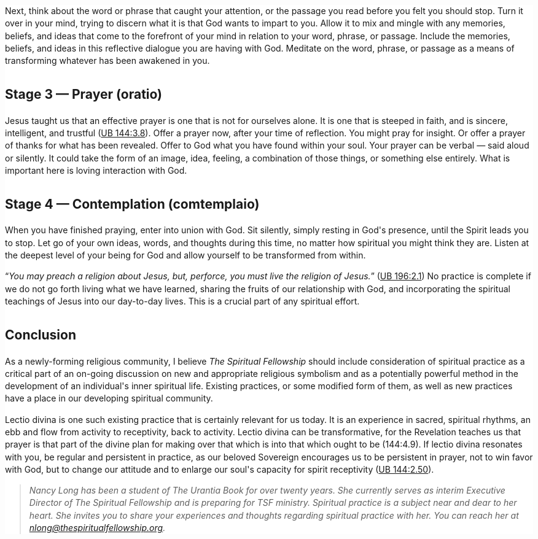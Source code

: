 Next, think about the word or phrase that caught your attention, or the passage you read before you felt you should stop. Turn it over in your mind, trying to discern what it is that God wants to impart to you. Allow it to mix and mingle with any memories, beliefs, and ideas that come to the forefront of your mind in relation to your word, phrase, or passage. Include the memories, beliefs, and ideas in this reflective dialogue you are having with God. Meditate on the word, phrase, or passage as a means of transforming whatever has been awakened in you.

## Stage 3 — Prayer (oratio)

Jesus taught us that an effective prayer is one that is not for ourselves alone. It is one that is steeped in faith, and is sincere, intelligent, and trustful ([UB 144:3.8](/en/The_Urantia_Book/144#p3_8)). Offer a prayer now, after your time of reflection. You might pray for insight. Or offer a prayer of thanks for what has been revealed. Offer to God what you have found within your soul. Your prayer can be verbal — said aloud or silently. It could take the form of an image, idea, feeling, a combination of those things, or something else entirely. What is important here is loving interaction with God.

## Stage 4 — Contemplation (comtemplaio)

When you have finished praying, enter into union with God. Sit silently, simply resting in God's presence, until the Spirit leads you to stop. Let go of your own ideas, words, and thoughts during this time, no matter how spiritual you might think they are. Listen at the deepest level of your being for God and allow yourself to be transformed from within.

“_You may preach a religion about Jesus, but, perforce, you must live the religion of Jesus._” ([UB 196:2.1](/en/The_Urantia_Book/196#p2_1)) No practice is complete if we do not go forth living what we have learned, sharing the fruits of our relationship with God, and incorporating the spiritual teachings of Jesus into our day-to-day lives. This is a crucial part of any spiritual effort.

## Conclusion

As a newly-forming religious community, I believe _The Spiritual Fellowship_ should include consideration of spiritual practice as a critical part of an on-going discussion on new and appropriate religious symbolism and as a potentially powerful method in the development of an individual's inner spiritual life. Existing practices, or some modified form of them, as well as new practices have a place in our developing spiritual community.

Lectio divina is one such existing practice that is certainly relevant for us today. It is an experience in sacred, spiritual rhythms, an ebb and flow from activity to receptivity, back to activity. Lectio divina can be transformative, for the Revelation teaches us that prayer is that part of the divine plan for making over that which is into that which ought to be (144:4.9). If lectio divina resonates with you, be regular and persistent in practice, as our beloved Sovereign encourages us to be persistent in prayer, not to win favor with God, but to change our attitude and to enlarge our soul's capacity for spirit receptivity ([UB 144:2.50](/en/The_Urantia_Book/144#p2_50)).

> _Nancy Long has been a student of The Urantia Book for over twenty years. She currently serves as interim Executive Director of The Spiritual Fellowship and is preparing for TSF ministry. Spiritual practice is a subject near and dear to her heart. She invites you to share your experiences and thoughts regarding spiritual practice with her. You can reach her at nlong@thespiritualfellowship.org._